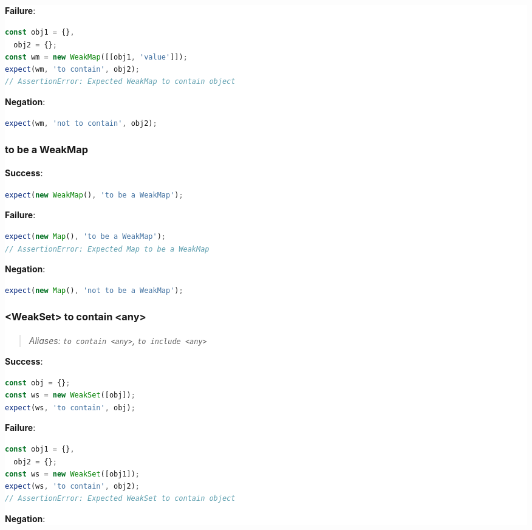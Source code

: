 **Failure**:

```js
const obj1 = {},
  obj2 = {};
const wm = new WeakMap([[obj1, 'value']]);
expect(wm, 'to contain', obj2);
// AssertionError: Expected WeakMap to contain object
```

**Negation**:

```js
expect(wm, 'not to contain', obj2);
```

### to be a WeakMap

**Success**:

```js
expect(new WeakMap(), 'to be a WeakMap');
```

**Failure**:

```js
expect(new Map(), 'to be a WeakMap');
// AssertionError: Expected Map to be a WeakMap
```

**Negation**:

```js
expect(new Map(), 'not to be a WeakMap');
```

### &lt;WeakSet&gt; to contain &lt;any&gt;

> _Aliases: `to contain <any>`, `to include <any>`_

**Success**:

```js
const obj = {};
const ws = new WeakSet([obj]);
expect(ws, 'to contain', obj);
```

**Failure**:

```js
const obj1 = {},
  obj2 = {};
const ws = new WeakSet([obj1]);
expect(ws, 'to contain', obj2);
// AssertionError: Expected WeakSet to contain object
```

**Negation**:
